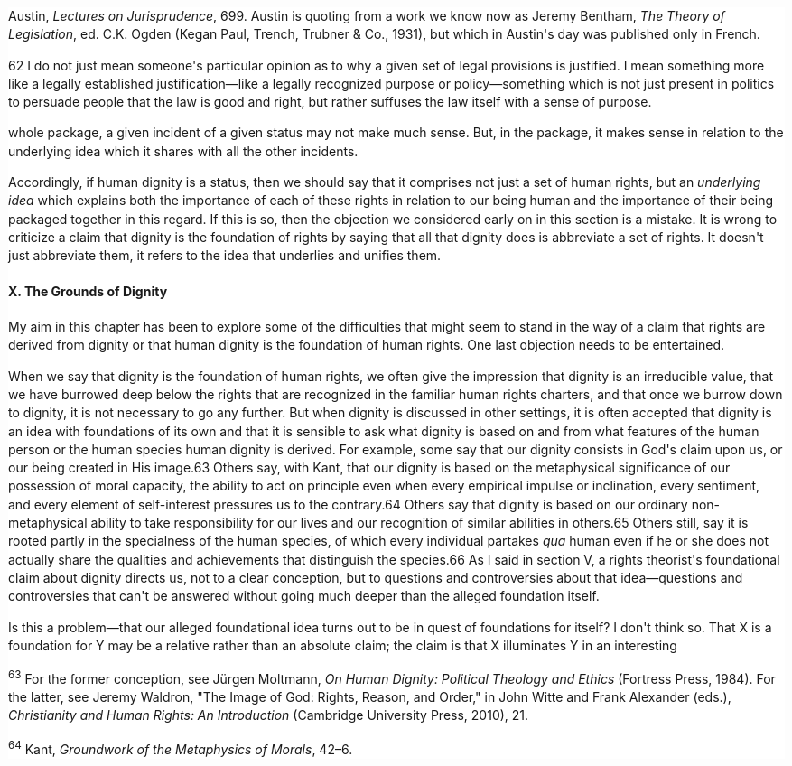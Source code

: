 Austin, *Lectures on Jurisprudence*, 699. Austin is quoting from a work we know now as Jeremy Bentham, *The Theory of Legislation*, ed. C.K. Ogden (Kegan Paul, Trench, Trubner & Co., 1931), but which in Austin's day was published only in French.

62 I do not just mean someone's particular opinion as to why a given set of legal provisions is justified. I mean something more like a legally established justification—like a legally recognized purpose or policy—something which is not just present in politics to persuade people that the law is good and right, but rather suffuses the law itself with a sense of purpose.

whole package, a given incident of a given status may not make much sense. But, in the package, it makes sense in relation to the underlying idea which it shares with all the other incidents.

Accordingly, if human dignity is a status, then we should say that it comprises not just a set of human rights, but an *underlying idea* which explains both the importance of each of these rights in relation to our being human and the importance of their being packaged together in this regard. If this is so, then the objection we considered early on in this section is a mistake. It is wrong to criticize a claim that dignity is the foundation of rights by saying that all that dignity does is abbreviate a set of rights. It doesn't just abbreviate them, it refers to the idea that underlies and unifies them.

#### **X. The Grounds of Dignity**

My aim in this chapter has been to explore some of the difficulties that might seem to stand in the way of a claim that rights are derived from dignity or that human dignity is the foundation of human rights. One last objection needs to be entertained.

When we say that dignity is the foundation of human rights, we often give the impression that dignity is an irreducible value, that we have burrowed deep below the rights that are recognized in the familiar human rights charters, and that once we burrow down to dignity, it is not necessary to go any further. But when dignity is discussed in other settings, it is often accepted that dignity is an idea with foundations of its own and that it is sensible to ask what dignity is based on and from what features of the human person or the human species human dignity is derived. For example, some say that our dignity consists in God's claim upon us, or our being created in His image.63 Others say, with Kant, that our dignity is based on the metaphysical significance of our possession of moral capacity, the ability to act on principle even when every empirical impulse or inclination, every sentiment, and every element of self-interest pressures us to the contrary.64 Others say that dignity is based on our ordinary non-metaphysical ability to take responsibility for our lives and our recognition of similar abilities in others.65 Others still, say it is rooted partly in the specialness of the human species, of which every individual partakes *qua* human even if he or she does not actually share the qualities and achievements that distinguish the species.66 As I said in section V, a rights theorist's foundational claim about dignity directs us, not to a clear conception, but to questions and controversies about that idea—questions and controversies that can't be answered without going much deeper than the alleged foundation itself.

Is this a problem—that our alleged foundational idea turns out to be in quest of foundations for itself? I don't think so. That X is a foundation for Y may be a relative rather than an absolute claim; the claim is that X illuminates Y in an interesting

<sup>63</sup> For the former conception, see Jürgen Moltmann, *On Human Dignity: Political Theology and Ethics* (Fortress Press, 1984). For the latter, see Jeremy Waldron, "The Image of God: Rights, Reason, and Order," in John Witte and Frank Alexander (eds.), *Christianity and Human Rights: An Introduction* (Cambridge University Press, 2010), 21.

<sup>64</sup> Kant, *Groundwork of the Metaphysics of Morals*, 42–6.
